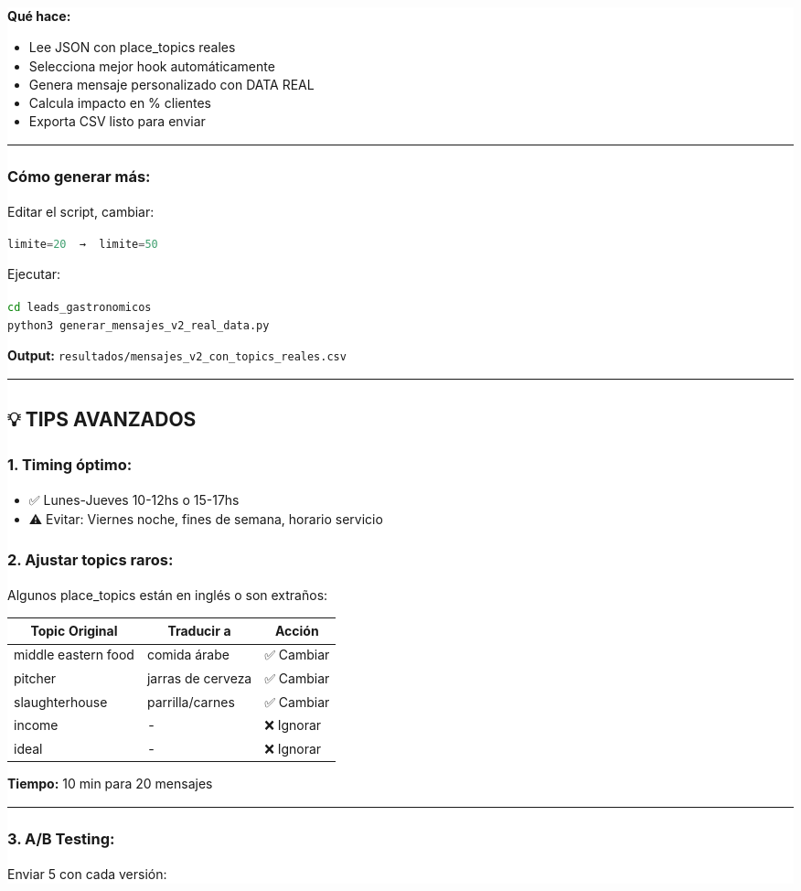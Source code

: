 **Qué hace:**
- Lee JSON con place_topics reales
- Selecciona mejor hook automáticamente
- Genera mensaje personalizado con DATA REAL
- Calcula impacto en % clientes
- Exporta CSV listo para enviar

---

### **Cómo generar más:**

Editar el script, cambiar:
```python
limite=20  →  limite=50
```

Ejecutar:
```bash
cd leads_gastronomicos
python3 generar_mensajes_v2_real_data.py
```

**Output:** `resultados/mensajes_v2_con_topics_reales.csv`

---

## 💡 TIPS AVANZADOS

### **1. Timing óptimo:**
- ✅ Lunes-Jueves 10-12hs o 15-17hs
- ⚠️ Evitar: Viernes noche, fines de semana, horario servicio

### **2. Ajustar topics raros:**

Algunos place_topics están en inglés o son extraños:

| Topic Original | Traducir a | Acción |
|----------------|------------|--------|
| middle eastern food | comida árabe | ✅ Cambiar |
| pitcher | jarras de cerveza | ✅ Cambiar |
| slaughterhouse | parrilla/carnes | ✅ Cambiar |
| income | - | ❌ Ignorar |
| ideal | - | ❌ Ignorar |

**Tiempo:** 10 min para 20 mensajes

---

### **3. A/B Testing:**

Enviar 5 con cada versión:
